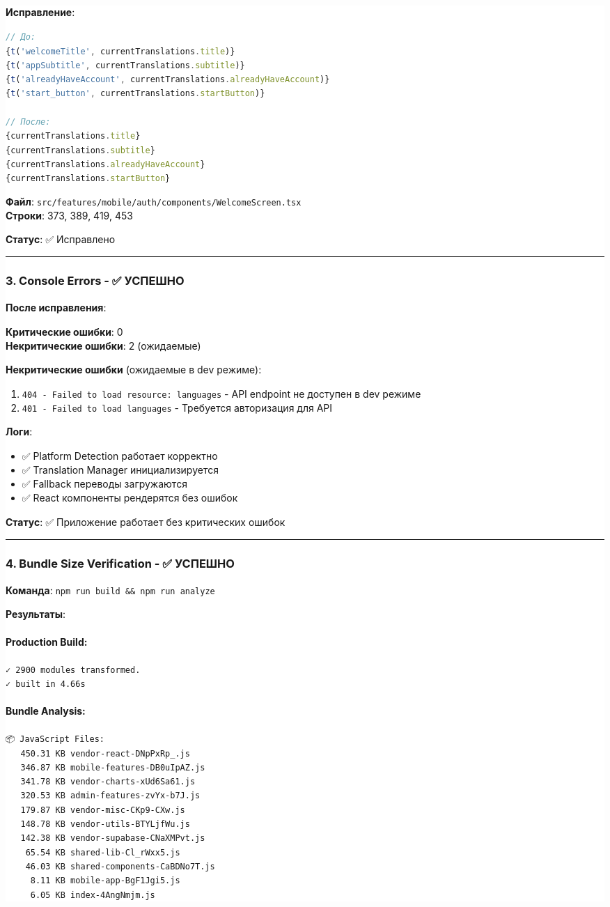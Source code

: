 **Исправление**:
```typescript
// До:
{t('welcomeTitle', currentTranslations.title)}
{t('appSubtitle', currentTranslations.subtitle)}
{t('alreadyHaveAccount', currentTranslations.alreadyHaveAccount)}
{t('start_button', currentTranslations.startButton)}

// После:
{currentTranslations.title}
{currentTranslations.subtitle}
{currentTranslations.alreadyHaveAccount}
{currentTranslations.startButton}
```

**Файл**: `src/features/mobile/auth/components/WelcomeScreen.tsx`  
**Строки**: 373, 389, 419, 453

**Статус**: ✅ Исправлено

---

### 3. Console Errors - ✅ УСПЕШНО

**После исправления**:

**Критические ошибки**: 0  
**Некритические ошибки**: 2 (ожидаемые)

**Некритические ошибки** (ожидаемые в dev режиме):
1. `404 - Failed to load resource: languages` - API endpoint не доступен в dev режиме
2. `401 - Failed to load languages` - Требуется авторизация для API

**Логи**:
- ✅ Platform Detection работает корректно
- ✅ Translation Manager инициализируется
- ✅ Fallback переводы загружаются
- ✅ React компоненты рендерятся без ошибок

**Статус**: ✅ Приложение работает без критических ошибок

---

### 4. Bundle Size Verification - ✅ УСПЕШНО

**Команда**: `npm run build && npm run analyze`

**Результаты**:

#### Production Build:
```
✓ 2900 modules transformed.
✓ built in 4.66s
```

#### Bundle Analysis:
```
📦 JavaScript Files:
   450.31 KB vendor-react-DNpPxRp_.js
   346.87 KB mobile-features-DB0uIpAZ.js
   341.78 KB vendor-charts-xUd6Sa61.js
   320.53 KB admin-features-zvYx-b7J.js
   179.87 KB vendor-misc-CKp9-CXw.js
   148.78 KB vendor-utils-BTYLjfWu.js
   142.38 KB vendor-supabase-CNaXMPvt.js
    65.54 KB shared-lib-Cl_rWxx5.js
    46.03 KB shared-components-CaBDNo7T.js
     8.11 KB mobile-app-BgF1Jgi5.js
     6.05 KB index-4AngNmjm.js
```